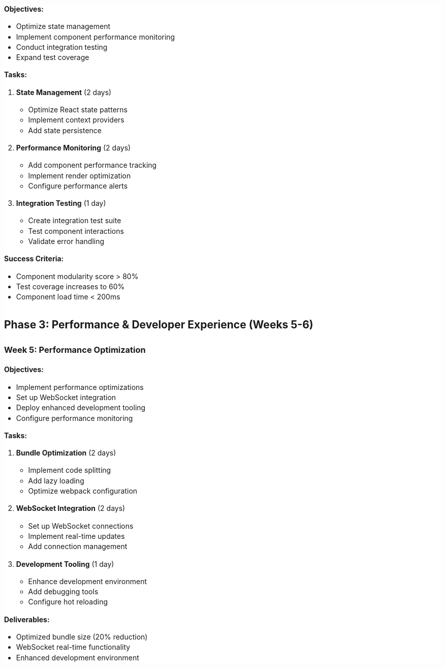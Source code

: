 **Objectives:**
- Optimize state management
- Implement component performance monitoring
- Conduct integration testing
- Expand test coverage

**Tasks:**
1. **State Management** (2 days)
   - Optimize React state patterns
   - Implement context providers
   - Add state persistence

2. **Performance Monitoring** (2 days)
   - Add component performance tracking
   - Implement render optimization
   - Configure performance alerts

3. **Integration Testing** (1 day)
   - Create integration test suite
   - Test component interactions
   - Validate error handling

**Success Criteria:**
- Component modularity score > 80%
- Test coverage increases to 60%
- Component load time < 200ms

## Phase 3: Performance & Developer Experience (Weeks 5-6)

### Week 5: Performance Optimization

**Objectives:**
- Implement performance optimizations
- Set up WebSocket integration
- Deploy enhanced development tooling
- Configure performance monitoring

**Tasks:**
1. **Bundle Optimization** (2 days)
   - Implement code splitting
   - Add lazy loading
   - Optimize webpack configuration

2. **WebSocket Integration** (2 days)
   - Set up WebSocket connections
   - Implement real-time updates
   - Add connection management

3. **Development Tooling** (1 day)
   - Enhance development environment
   - Add debugging tools
   - Configure hot reloading

**Deliverables:**
- Optimized bundle size (20% reduction)
- WebSocket real-time functionality
- Enhanced development environment
